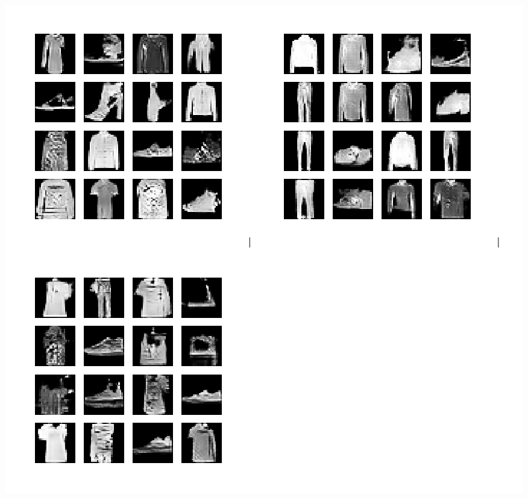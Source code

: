 ![Normal 300](img/normal_300.png?raw=true "normal_300") | ![Weak D 300](img/weak_disc_300.png?raw=true "weak_d_300") | ![Weak G 300](img/weak_gen_300.png?raw=true "weak_g_300")
